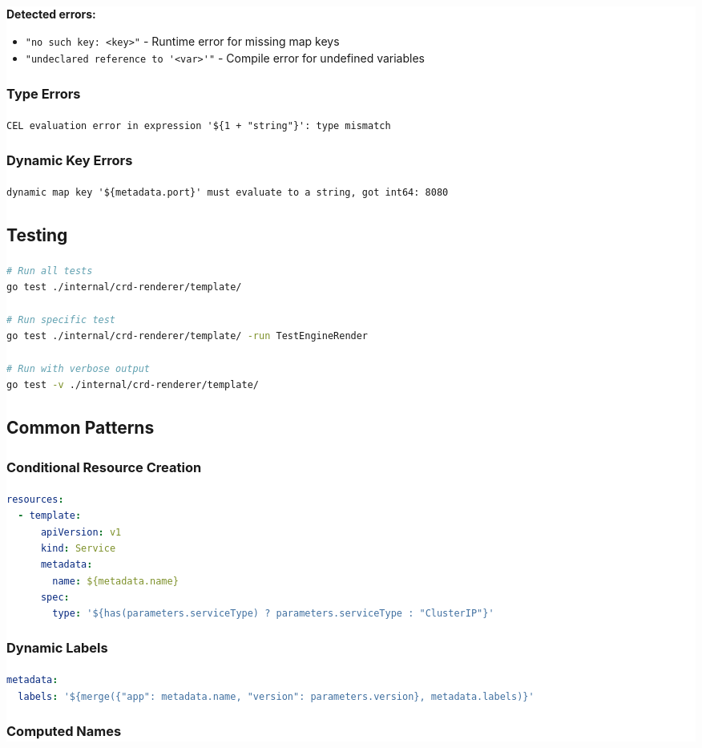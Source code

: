 **Detected errors:**

- `"no such key: <key>"` - Runtime error for missing map keys
- `"undeclared reference to '<var>'"` - Compile error for undefined variables

### Type Errors

```
CEL evaluation error in expression '${1 + "string"}': type mismatch
```

### Dynamic Key Errors

```
dynamic map key '${metadata.port}' must evaluate to a string, got int64: 8080
```

## Testing

```bash
# Run all tests
go test ./internal/crd-renderer/template/

# Run specific test
go test ./internal/crd-renderer/template/ -run TestEngineRender

# Run with verbose output
go test -v ./internal/crd-renderer/template/
```

## Common Patterns

### Conditional Resource Creation

```yaml
resources:
  - template:
      apiVersion: v1
      kind: Service
      metadata:
        name: ${metadata.name}
      spec:
        type: '${has(parameters.serviceType) ? parameters.serviceType : "ClusterIP"}'
```

### Dynamic Labels

```yaml
metadata:
  labels: '${merge({"app": metadata.name, "version": parameters.version}, metadata.labels)}'
```

### Computed Names
